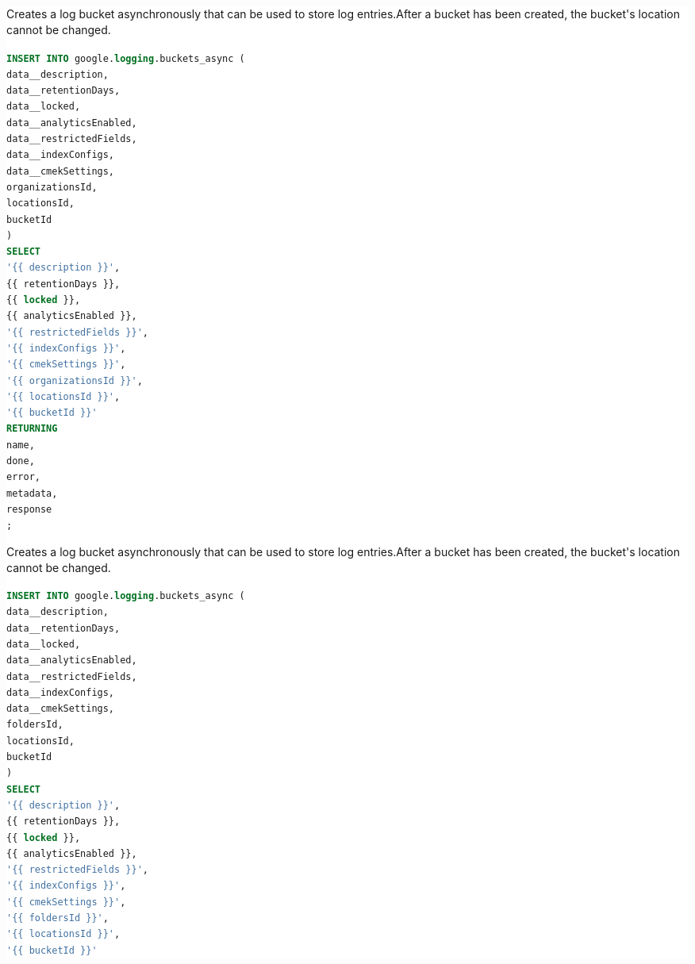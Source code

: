 Creates a log bucket asynchronously that can be used to store log entries.After a bucket has been created, the bucket's location cannot be changed.

```sql
INSERT INTO google.logging.buckets_async (
data__description,
data__retentionDays,
data__locked,
data__analyticsEnabled,
data__restrictedFields,
data__indexConfigs,
data__cmekSettings,
organizationsId,
locationsId,
bucketId
)
SELECT 
'{{ description }}',
{{ retentionDays }},
{{ locked }},
{{ analyticsEnabled }},
'{{ restrictedFields }}',
'{{ indexConfigs }}',
'{{ cmekSettings }}',
'{{ organizationsId }}',
'{{ locationsId }}',
'{{ bucketId }}'
RETURNING
name,
done,
error,
metadata,
response
;
```
</TabItem>
<TabItem value="folders_locations_buckets_create_async">

Creates a log bucket asynchronously that can be used to store log entries.After a bucket has been created, the bucket's location cannot be changed.

```sql
INSERT INTO google.logging.buckets_async (
data__description,
data__retentionDays,
data__locked,
data__analyticsEnabled,
data__restrictedFields,
data__indexConfigs,
data__cmekSettings,
foldersId,
locationsId,
bucketId
)
SELECT 
'{{ description }}',
{{ retentionDays }},
{{ locked }},
{{ analyticsEnabled }},
'{{ restrictedFields }}',
'{{ indexConfigs }}',
'{{ cmekSettings }}',
'{{ foldersId }}',
'{{ locationsId }}',
'{{ bucketId }}'
```